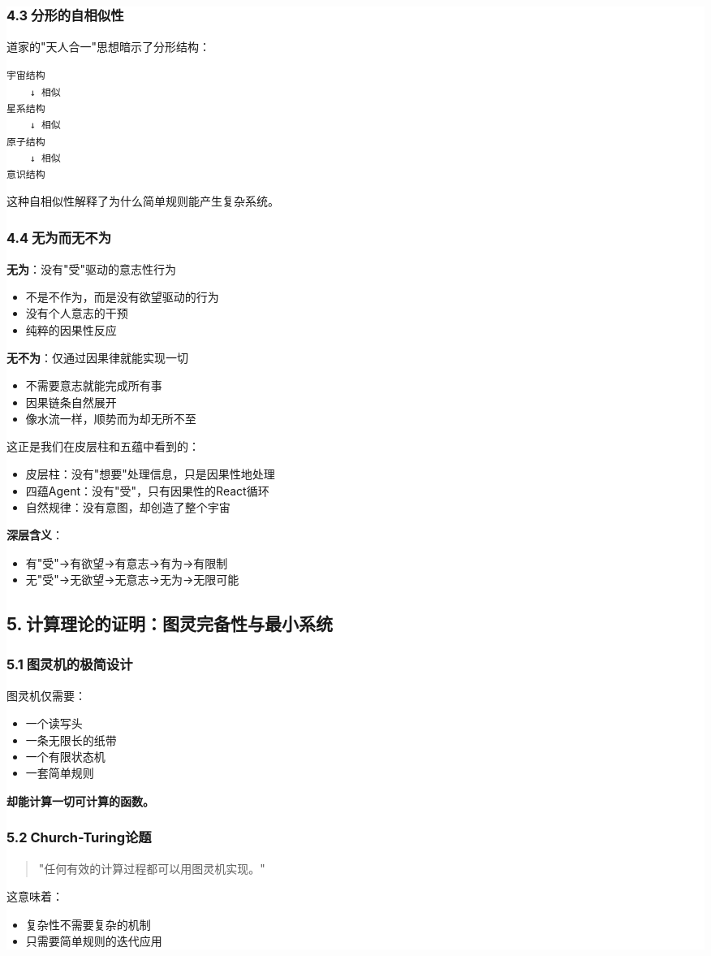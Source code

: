 ### 4.3 分形的自相似性

道家的"天人合一"思想暗示了分形结构：

```
宇宙结构
    ↓ 相似
星系结构
    ↓ 相似
原子结构
    ↓ 相似
意识结构
```

这种自相似性解释了为什么简单规则能产生复杂系统。

### 4.4 无为而无不为

**无为**：没有"受"驱动的意志性行为
- 不是不作为，而是没有欲望驱动的行为
- 没有个人意志的干预
- 纯粹的因果性反应

**无不为**：仅通过因果律就能实现一切
- 不需要意志就能完成所有事
- 因果链条自然展开
- 像水流一样，顺势而为却无所不至

这正是我们在皮层柱和五蕴中看到的：
- 皮层柱：没有"想要"处理信息，只是因果性地处理
- 四蕴Agent：没有"受"，只有因果性的React循环
- 自然规律：没有意图，却创造了整个宇宙

**深层含义**：
- 有"受"→有欲望→有意志→有为→有限制
- 无"受"→无欲望→无意志→无为→无限可能

## 5. 计算理论的证明：图灵完备性与最小系统

### 5.1 图灵机的极简设计

图灵机仅需要：
- 一个读写头
- 一条无限长的纸带
- 一个有限状态机
- 一套简单规则

**却能计算一切可计算的函数。**

### 5.2 Church-Turing论题

> "任何有效的计算过程都可以用图灵机实现。"

这意味着：
- 复杂性不需要复杂的机制
- 只需要简单规则的迭代应用

